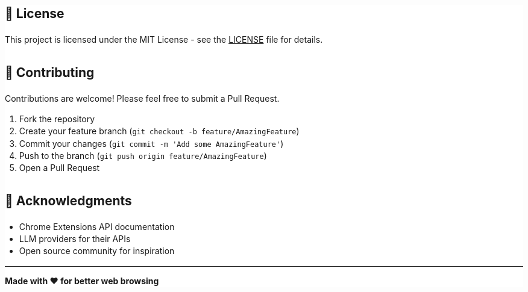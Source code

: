 ## 📝 License

This project is licensed under the MIT License - see the [LICENSE](LICENSE) file for details.

## 🤝 Contributing

Contributions are welcome! Please feel free to submit a Pull Request.

1. Fork the repository
2. Create your feature branch (`git checkout -b feature/AmazingFeature`)
3. Commit your changes (`git commit -m 'Add some AmazingFeature'`)
4. Push to the branch (`git push origin feature/AmazingFeature`)
5. Open a Pull Request

## 🙏 Acknowledgments

- Chrome Extensions API documentation
- LLM providers for their APIs
- Open source community for inspiration

---

**Made with ❤️ for better web browsing**
